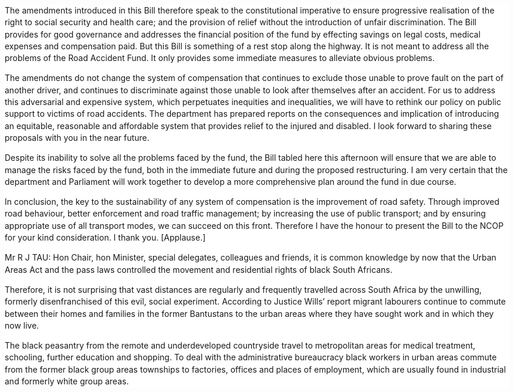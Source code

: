 The amendments introduced in this Bill therefore speak to the
constitutional imperative to ensure progressive realisation of the right to
social security and health care; and the provision of relief without the
introduction of unfair discrimination. The Bill provides for good
governance and addresses the financial position of the fund by effecting
savings on legal costs, medical expenses and compensation paid. But this
Bill is something of a rest stop along the highway. It is not meant to
address all the problems of the Road Accident Fund. It only provides some
immediate measures to alleviate obvious problems.

The amendments do not change the system of compensation that continues to
exclude those unable to prove fault on the part of another driver, and
continues to discriminate against those unable to look after themselves
after an accident. For us to address this adversarial and expensive system,
which perpetuates inequities and inequalities, we will have to rethink our
policy on public support to victims of road accidents. The department has
prepared reports on the consequences and implication of introducing an
equitable, reasonable and affordable system that provides relief to the
injured and disabled. I look forward to sharing these proposals with you in
the near future.

Despite its inability to solve all the problems faced by the fund, the Bill
tabled here this afternoon will ensure that we are able to manage the risks
faced by the fund, both in the immediate future and during the proposed
restructuring. I am very certain that the department and Parliament will
work together to develop a more comprehensive plan around the fund in due
course.

In conclusion, the key to the sustainability of any system of compensation
is the improvement of road safety. Through improved road behaviour, better
enforcement and road traffic management; by increasing the use of public
transport; and by ensuring appropriate use of all transport modes, we can
succeed on this front. Therefore I have the honour to present the Bill to
the NCOP for your kind consideration. I thank you. [Applause.]

Mr R J TAU: Hon Chair, hon Minister, special delegates, colleagues and
friends, it is common knowledge by now that the Urban Areas Act and the
pass laws controlled the movement and residential rights of black South
Africans.

Therefore, it is not surprising that vast distances are regularly and
frequently travelled across South Africa by the unwilling, formerly
disenfranchised of this evil, social experiment. According to Justice
Wills’ report migrant labourers continue to commute between their homes and
families in the former Bantustans to the urban areas where they have sought
work and in which they now live.

The black peasantry from the remote and underdeveloped countryside travel
to metropolitan areas for medical treatment, schooling, further education
and shopping. To deal with the administrative bureaucracy black workers in
urban areas commute from the former black group areas townships to
factories, offices and places of employment, which are usually found in
industrial and formerly white group areas.

